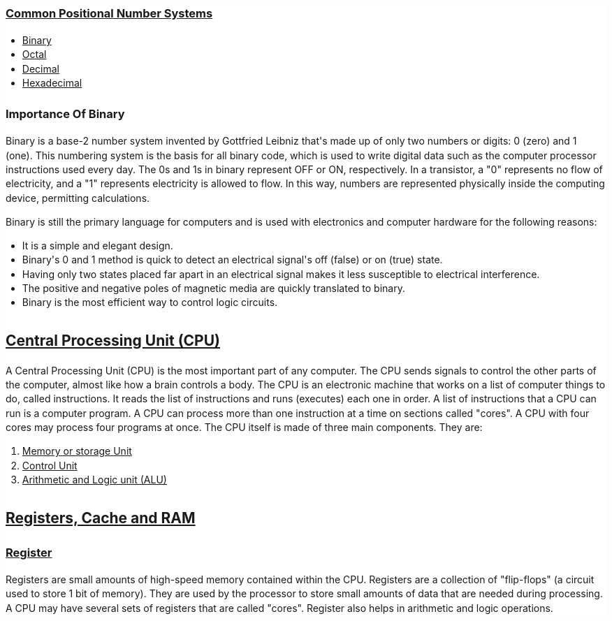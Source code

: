 ### [Common Positional Number Systems](Number%20System/readme.md#common-positional-number-systems)
- [Binary](Number%20System/readme.md#binary)
- [Octal](Number%20System/readme.md#octal)
- [Decimal](Number%20System/readme.md#decimal)
- [Hexadecimal](Number%20System/readme.md#hexadecimal)


### Importance Of Binary
Binary is a base-2 number system invented by Gottfried Leibniz that's made up of only two numbers or digits: 0 (zero) and 1 (one). This numbering system is the basis for all binary code, which is used to write digital data such as the computer processor instructions used every day. The 0s and 1s in binary represent OFF or ON, respectively. In a transistor, a "0" represents no flow of electricity, and a "1" represents electricity is allowed to flow. In this way, numbers are represented physically inside the computing device, permitting calculations.

 
Binary is still the primary language for computers and is used with electronics and computer hardware for the following reasons:

- It is a simple and elegant design.
- Binary's 0 and 1 method is quick to detect an electrical signal's off (false) or on (true) state.
- Having only two states placed far apart in an electrical signal makes it less susceptible to electrical interference.
- The positive and negative poles of magnetic media are quickly translated to binary.
- Binary is the most efficient way to control logic circuits.



## [Central Processing Unit (CPU)](CPU/readme.md#central-processing-unitcpu)
A Central Processing Unit (CPU) is the most important part of any computer. The CPU sends signals to control the other parts of the computer, almost like how a brain controls a body. The CPU is an electronic machine that works on a list of computer things to do, called instructions. It reads the list of instructions and runs (executes) each one in order. A list of instructions that a CPU can run is a computer program. A CPU can process more than one instruction at a time on sections called "cores". A CPU with four cores may process four programs at once. The CPU itself is made of three main components. They are:
1. [Memory or storage Unit](CPU/readme.md#memory-or-storage-unit)
2. [Control Unit](CPU/readme.md#control-unit)
3. [Arithmetic and Logic unit (ALU)](CPU/readme.md#arithmetic-and-logic-unit-alu)


## [Registers, Cache and RAM](/Registers%20Cache%20and%20RAM)

### [Register](/Registers%20Cache%20and%20RAM/readme.md#register)
Registers are small amounts of high-speed memory contained within the CPU. Registers are a collection of "flip-flops" (a circuit used to store 1 bit of memory). They are used by the processor to store small amounts of data that are needed during processing. A CPU may have several sets of registers that are called "cores". Register also helps in arithmetic and logic operations. 
